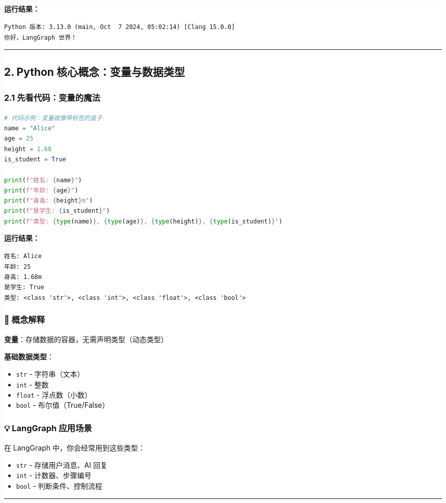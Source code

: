 **运行结果：**
```
Python 版本: 3.13.0 (main, Oct  7 2024, 05:02:14) [Clang 15.0.0]
你好，LangGraph 世界！
```

---

## 2. Python 核心概念：变量与数据类型

### 2.1 先看代码：变量的魔法

```python
# 代码示例：变量就像带标签的盒子
name = "Alice"
age = 25
height = 1.68
is_student = True

print(f"姓名: {name}")
print(f"年龄: {age}")
print(f"身高: {height}m")
print(f"是学生: {is_student}")
print(f"类型: {type(name)}, {type(age)}, {type(height)}, {type(is_student)}")
```

**运行结果：**
```
姓名: Alice
年龄: 25
身高: 1.68m
是学生: True
类型: <class 'str'>, <class 'int'>, <class 'float'>, <class 'bool'>
```

### 📖 概念解释

**变量**：存储数据的容器，无需声明类型（动态类型）

**基础数据类型**：
- `str` - 字符串（文本）
- `int` - 整数
- `float` - 浮点数（小数）
- `bool` - 布尔值（True/False）

### 💡 LangGraph 应用场景

在 LangGraph 中，你会经常用到这些类型：
- `str` - 存储用户消息、AI 回复
- `int` - 计数器、步骤编号
- `bool` - 判断条件、控制流程

---
